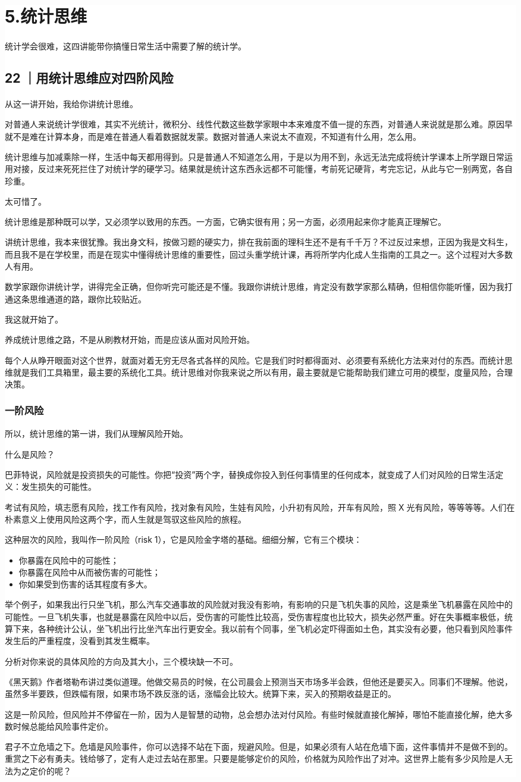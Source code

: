 # 5.统计思维

统计学会很难，这四讲能带你搞懂日常生活中需要了解的统计学。

## 22 ｜用统计思维应对四阶风险

从这一讲开始，我给你讲统计思维。

对普通人来说统计学很难，其实不光统计，微积分、线性代数这些数学家眼中本来难度不值一提的东西，对普通人来说就是那么难。原因早就不是难在计算本身，而是难在普通人看着数据就发蒙。数据对普通人来说太不直观，不知道有什么用，怎么用。

统计思维与加减乘除一样，生活中每天都用得到。只是普通人不知道怎么用，于是以为用不到，永远无法完成将统计学课本上所学跟日常运用对接，反过来死死拦住了对统计学的硬学习。结果就是统计这东西永远都不可能懂，考前死记硬背，考完忘记，从此与它一别两宽，各自珍重。

太可惜了。

统计思维是那种既可以学，又必须学以致用的东西。一方面，它确实很有用；另一方面，必须用起来你才能真正理解它。

讲统计思维，我本来很犹豫。我出身文科，按做习题的硬实力，排在我前面的理科生还不是有千千万？不过反过来想，正因为我是文科生，而且我不是在学校里，而是在现实中懂得统计思维的重要性，回过头重学统计课，再将所学内化成人生指南的工具之一。这个过程对大多数人有用。

数学家跟你讲统计学，讲得完全正确，但你听完可能还是不懂。我跟你讲统计思维，肯定没有数学家那么精确，但相信你能听懂，因为我打通这条思维通道的路，跟你比较贴近。

我这就开始了。

养成统计思维之路，不是从刷教材开始，而是应该从面对风险开始。

每个人从睁开眼面对这个世界，就面对着无穷无尽各式各样的风险。它是我们时时都得面对、必须要有系统化方法来对付的东西。而统计思维就是我们工具箱里，最主要的系统化工具。统计思维对你我来说之所以有用，最主要就是它能帮助我们建立可用的模型，度量风险，合理决策。

### 一阶风险

所以，统计思维的第一讲，我们从理解风险开始。

什么是风险？

巴菲特说，风险就是投资损失的可能性。你把“投资”两个字，替换成你投入到任何事情里的任何成本，就变成了人们对风险的日常生活定义：发生损失的可能性。

考试有风险，填志愿有风险，找工作有风险，找对象有风险，生娃有风险，小升初有风险，开车有风险，照 X 光有风险，等等等等。人们在朴素意义上使用风险这两个字，而人生就是驾驭这些风险的旅程。

这种层次的风险，我叫作一阶风险（risk 1），它是风险金字塔的基础。细细分解，它有三个模块：

- 你暴露在风险中的可能性；
- 你暴露在风险中从而被伤害的可能性；
- 你如果受到伤害的话其程度有多大。

举个例子，如果我出行只坐飞机，那么汽车交通事故的风险就对我没有影响，有影响的只是飞机失事的风险，这是乘坐飞机暴露在风险中的可能性。一旦飞机失事，也就是暴露在风险中以后，受伤害的可能性比较高，受伤害程度也比较大，损失必然严重。好在失事概率极低，统算下来，各种统计公认，坐飞机出行比坐汽车出行更安全。我以前有个同事，坐飞机必定吓得面如土色，其实没有必要，他只看到风险事件发生后的严重程度，没看到其发生概率。

分析对你来说的具体风险的方向及其大小，三个模块缺一不可。

《黑天鹅》作者塔勒布讲过类似道理。他做交易员的时候，在公司晨会上预测当天市场多半会跌，但他还是要买入。同事们不理解。他说，虽然多半要跌，但跌幅有限，如果市场不跌反涨的话，涨幅会比较大。统算下来，买入的预期收益是正的。

这是一阶风险，但风险并不停留在一阶，因为人是智慧的动物，总会想办法对付风险。有些时候就直接化解掉，哪怕不能直接化解，绝大多数时候总能给风险事件定价。

君子不立危墙之下。危墙是风险事件，你可以选择不站在下面，规避风险。但是，如果必须有人站在危墙下面，这件事情并不是做不到的。重赏之下必有勇夫。钱给够了，定有人走过去站在那里。只要是能够定价的风险，价格就为风险作出了对冲。这世界上能有多少风险是人无法为之定价的呢？

